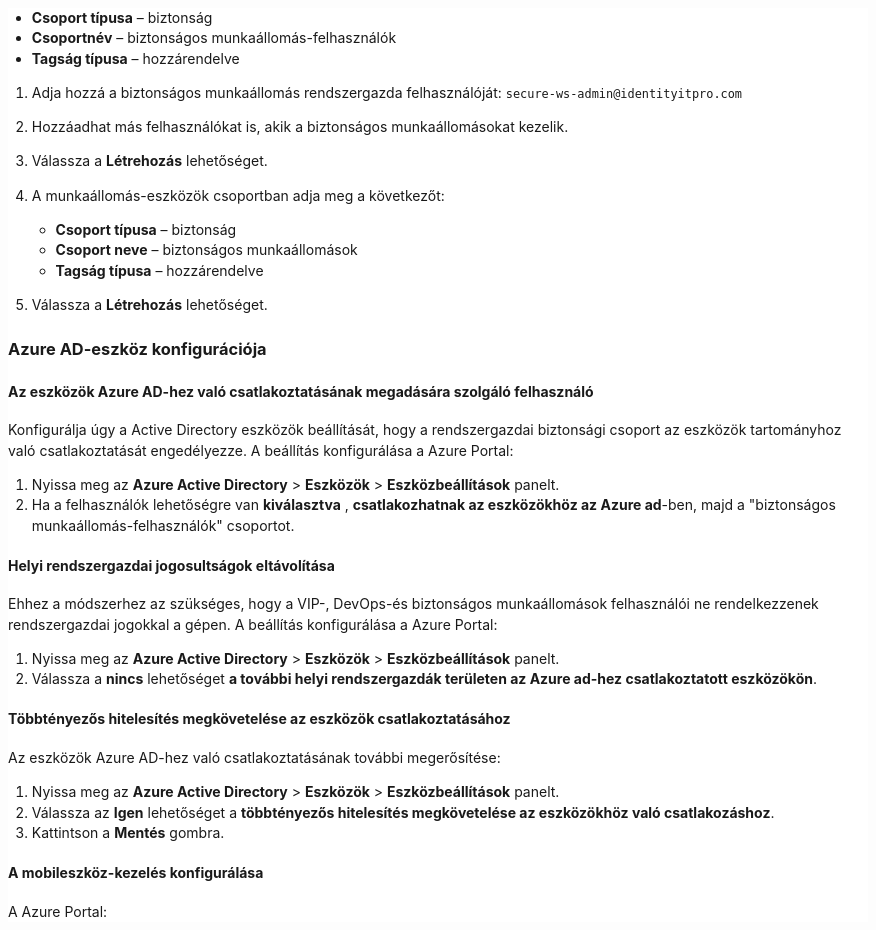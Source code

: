    * **Csoport típusa** – biztonság
   * **Csoportnév** – biztonságos munkaállomás-felhasználók
   * **Tagság típusa** – hozzárendelve

1. Adja hozzá a biztonságos munkaállomás rendszergazda felhasználóját: `secure-ws-admin@identityitpro.com`
1. Hozzáadhat más felhasználókat is, akik a biztonságos munkaállomásokat kezelik.
1. Válassza a **Létrehozás** lehetőséget.
1. A munkaállomás-eszközök csoportban adja meg a következőt:

   * **Csoport típusa** – biztonság
   * **Csoport neve** – biztonságos munkaállomások
   * **Tagság típusa** – hozzárendelve

1. Válassza a **Létrehozás** lehetőséget.

### <a name="azure-ad-device-configuration"></a>Azure AD-eszköz konfigurációja

#### <a name="specify-who-can-join-devices-to-azure-ad"></a>Az eszközök Azure AD-hez való csatlakoztatásának megadására szolgáló felhasználó

Konfigurálja úgy a Active Directory eszközök beállítását, hogy a rendszergazdai biztonsági csoport az eszközök tartományhoz való csatlakoztatását engedélyezze. A beállítás konfigurálása a Azure Portal:

1. Nyissa meg az **Azure Active Directory** > **Eszközök** > **Eszközbeállítások** panelt.
1. Ha a felhasználók lehetőségre van **kiválasztva** , **csatlakozhatnak az eszközökhöz az Azure ad**-ben, majd a "biztonságos munkaállomás-felhasználók" csoportot.

#### <a name="removal-of-local-admin-rights"></a>Helyi rendszergazdai jogosultságok eltávolítása

Ehhez a módszerhez az szükséges, hogy a VIP-, DevOps-és biztonságos munkaállomások felhasználói ne rendelkezzenek rendszergazdai jogokkal a gépen. A beállítás konfigurálása a Azure Portal:

1. Nyissa meg az **Azure Active Directory** > **Eszközök** > **Eszközbeállítások** panelt.
1. Válassza a **nincs** lehetőséget **a további helyi rendszergazdák területen az Azure ad-hez csatlakoztatott eszközökön**.

#### <a name="require-multi-factor-authentication-to-join-devices"></a>Többtényezős hitelesítés megkövetelése az eszközök csatlakoztatásához

Az eszközök Azure AD-hez való csatlakoztatásának további megerősítése:

1. Nyissa meg az **Azure Active Directory** > **Eszközök** > **Eszközbeállítások** panelt.
1. Válassza az **Igen** lehetőséget a **többtényezős hitelesítés megkövetelése az eszközökhöz való csatlakozáshoz**.
1. Kattintson a **Mentés** gombra.

#### <a name="configure-mobile-device-management"></a>A mobileszköz-kezelés konfigurálása

A Azure Portal:
